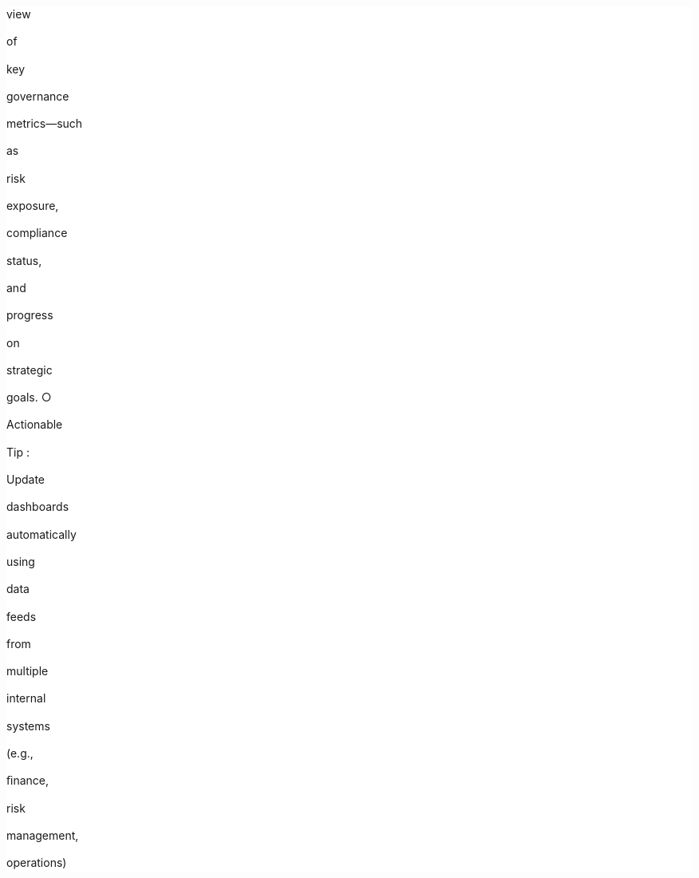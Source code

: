 view
 
of
 
key
 
governance
 
metrics—such
 
as
 
risk
 
exposure,
 
compliance
 
status,
 
and
 
progress
 
on
 
strategic
 
goals.
○
 
Actionable
 
Tip
:
 
Update
 
dashboards
 
automatically
 
using
 
data
 
feeds
 
from
 
multiple
 
internal
 
systems
 
(e.g.,
 
ﬁnance,
 
risk
 
management,
 
operations)
 